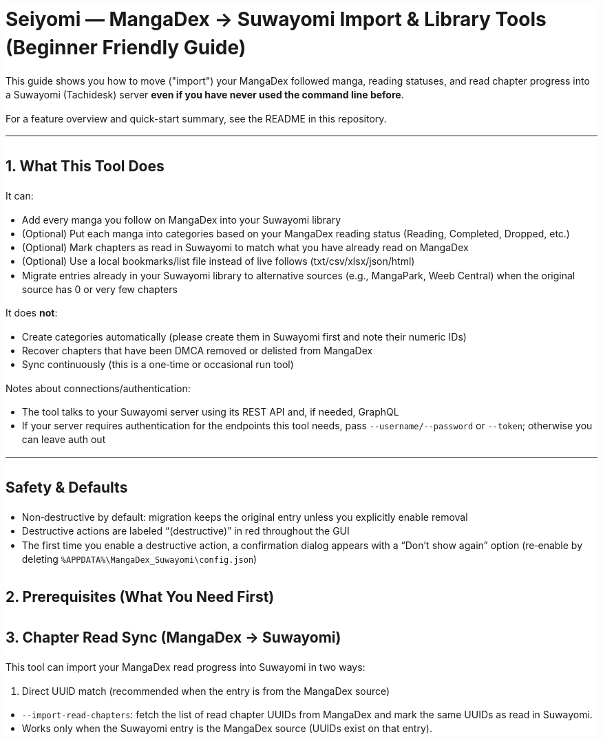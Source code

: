 # Seiyomi — MangaDex → Suwayomi Import & Library Tools (Beginner Friendly Guide)

This guide shows you how to move ("import") your MangaDex followed manga, reading statuses, and read chapter progress into a Suwayomi (Tachidesk) server **even if you have never used the command line before**.

For a feature overview and quick-start summary, see the README in this repository.

---

## 1. What This Tool Does

It can:

- Add every manga you follow on MangaDex into your Suwayomi library
- (Optional) Put each manga into categories based on your MangaDex reading status (Reading, Completed, Dropped, etc.)
- (Optional) Mark chapters as read in Suwayomi to match what you have already read on MangaDex
- (Optional) Use a local bookmarks/list file instead of live follows (txt/csv/xlsx/json/html)
- Migrate entries already in your Suwayomi library to alternative sources (e.g., MangaPark, Weeb Central) when the original source has 0 or very few chapters

It does **not**:

- Create categories automatically (please create them in Suwayomi first and note their numeric IDs)
- Recover chapters that have been DMCA removed or delisted from MangaDex
- Sync continuously (this is a one‑time or occasional run tool)

Notes about connections/authentication:

- The tool talks to your Suwayomi server using its REST API and, if needed, GraphQL
- If your server requires authentication for the endpoints this tool needs, pass `--username/--password` or `--token`; otherwise you can leave auth out

---

## Safety & Defaults

- Non‑destructive by default: migration keeps the original entry unless you explicitly enable removal
- Destructive actions are labeled “(destructive)” in red throughout the GUI
- The first time you enable a destructive action, a confirmation dialog appears with a “Don’t show again” option (re‑enable by deleting `%APPDATA%\MangaDex_Suwayomi\config.json`)



## 2. Prerequisites (What You Need First)
## 3. Chapter Read Sync (MangaDex → Suwayomi)

This tool can import your MangaDex read progress into Suwayomi in two ways:

1) Direct UUID match (recommended when the entry is from the MangaDex source)
- `--import-read-chapters`: fetch the list of read chapter UUIDs from MangaDex and mark the same UUIDs as read in Suwayomi.
- Works only when the Suwayomi entry is the MangaDex source (UUIDs exist on that entry).
